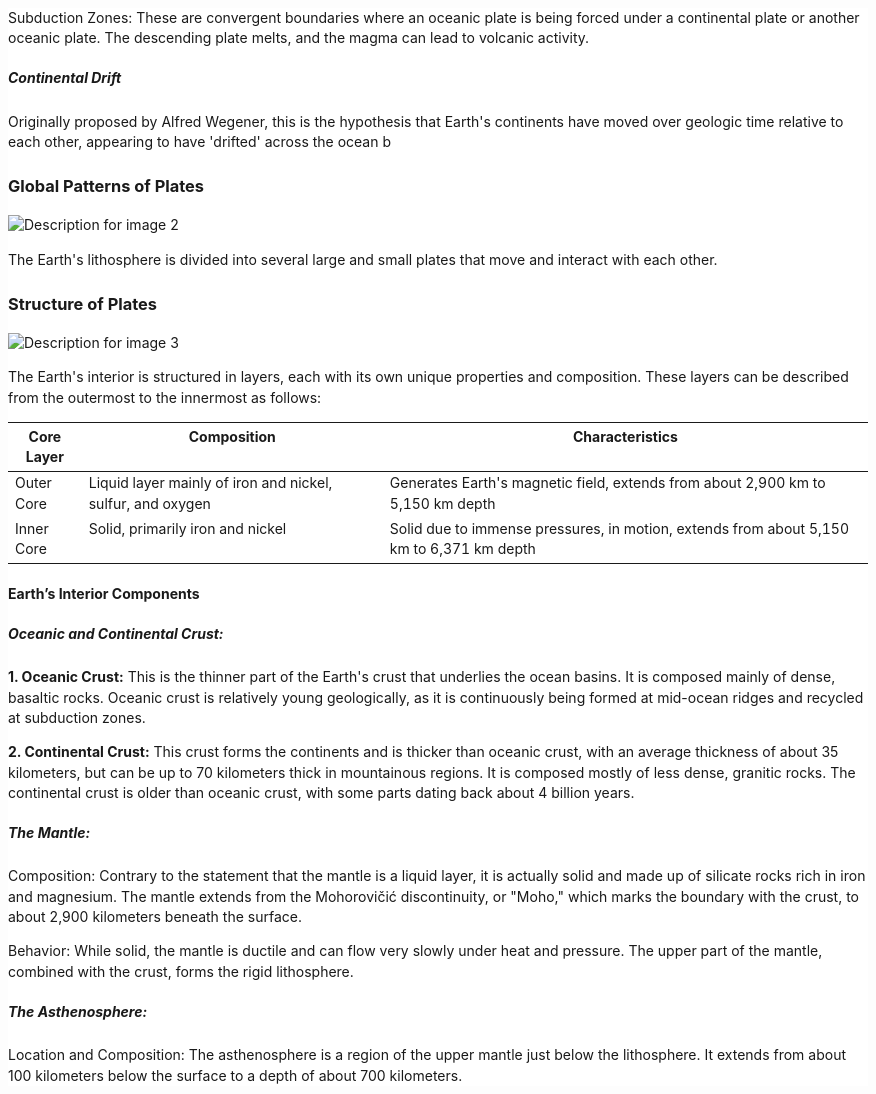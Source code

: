 Subduction Zones: These are convergent boundaries where an oceanic plate is being forced under a continental plate or another oceanic plate. The descending plate melts, and the magma can lead to volcanic activity.

##### Continental Drift

Originally proposed by Alfred Wegener, this is the hypothesis that Earth's continents have moved over geologic time relative to each other, appearing to have 'drifted' across the ocean b

### Global Patterns of Plates

![Description for image 2](https://www.sciencefacts.net/wp-content/uploads/2021/08/Plate-Tectonic-Theory.jpg)

The Earth's lithosphere is divided into several large and small plates that move and interact with each other.

### Structure of Plates

![Description for image 3](https://lh7-us.googleusercontent.com/cgB_ywOcZpBnZQJSd1_EJo3OfKoRevYH-lHdmuL090M5Wkg41lnNPv6JmEmsRYhdpGCFurn0fs9ijqaojSWyTzRNaZ9sNZjj242cmx6UtdSXSuDiOvXbk2yit8WaFYe70T2Fu20_tOldKg7eth5L5b-fYqI_eGrTkwPIdrdEVMpo_m1CKmYip4W07m28PA)

The Earth's interior is structured in layers, each with its own unique properties and composition. These layers can be described from the outermost to the innermost as follows:

| Core Layer | Composition                                                | Characteristics                                                                          |
| ---------- | ---------------------------------------------------------- | ---------------------------------------------------------------------------------------- |
| Outer Core | Liquid layer mainly of iron and nickel, sulfur, and oxygen | Generates Earth's magnetic field, extends from about 2,900 km to 5,150 km depth          |
| Inner Core | Solid, primarily iron and nickel                           | Solid due to immense pressures, in motion, extends from about 5,150 km to 6,371 km depth |

#### Earth’s Interior Components

#####  Oceanic and Continental Crust:

**1. Oceanic Crust:** This is the thinner part of the Earth's crust that underlies the ocean basins. It is composed mainly of dense, basaltic rocks. Oceanic crust is relatively young geologically, as it is continuously being formed at mid-ocean ridges and recycled at subduction zones.

**2. Continental Crust:** This crust forms the continents and is thicker than oceanic crust, with an average thickness of about 35 kilometers, but can be up to 70 kilometers thick in mountainous regions. It is composed mostly of less dense, granitic rocks. The continental crust is older than oceanic crust, with some parts dating back about 4 billion years.

##### The Mantle:

Composition: Contrary to the statement that the mantle is a liquid layer, it is actually solid and made up of silicate rocks rich in iron and magnesium. The mantle extends from the Mohorovičić discontinuity, or "Moho," which marks the boundary with the crust, to about 2,900 kilometers beneath the surface.

Behavior: While solid, the mantle is ductile and can flow very slowly under heat and pressure. The upper part of the mantle, combined with the crust, forms the rigid lithosphere.

##### The Asthenosphere:

Location and Composition: The asthenosphere is a region of the upper mantle just below the lithosphere. It extends from about 100 kilometers below the surface to a depth of about 700 kilometers.
